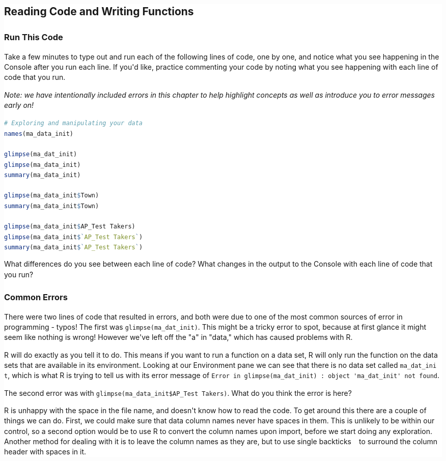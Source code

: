 ## Reading Code and Writing Functions

### Run This Code

Take a few minutes to type out and run each of the following lines of code, one by one, and notice what you see happening in the Console after you run each line.
If you'd like, practice commenting your code by noting what you see happening with each line of code that you run.

_Note: we have intentionally included errors in this chapter to help highlight concepts as well as introduce you to error messages early on!_


```r
# Exploring and manipulating your data
names(ma_data_init)

glimpse(ma_dat_init) 
glimpse(ma_data_init)
summary(ma_data_init)

glimpse(ma_data_init$Town)
summary(ma_data_init$Town)

glimpse(ma_data_init$AP_Test Takers)
glimpse(ma_data_init$`AP_Test Takers`)
summary(ma_data_init$`AP_Test Takers`)
```

What differences do you see between each line of code?
What changes in the output to the Console with each line of code that you run?

### Common Errors

There were two lines of code that resulted in errors, and both were due to one of the most common sources of error in programming - typos!
The first was `glimpse(ma_dat_init)`. 
This might be a tricky error to spot, because at first glance it might seem like nothing is wrong!
However we've left off the "a" in "data," which has caused problems with R.

R will do exactly as you tell it to do.
This means if you want to run a function on a data set, R will only run the function on the data sets that are available in its environment.
Looking at our Environment pane we can see that there is no data set called `ma_dat_init`, which is what R is trying to tell us with its error message of `Error in glimpse(ma_dat_init) : object 'ma_dat_init' not found`. 

The second error was with `glimpse(ma_data_init$AP_Test Takers)`.
What do you think the error is here? 

R is unhappy with the space in the file name, and doesn't know how to read the code. 
To get around this there are a couple of things we can do.
First, we could make sure that data column names never have spaces in them.
This is unlikely to be within our control, so a second option would be to use R to convert the column names upon import, before we start doing any exploration. 
Another method for dealing with it is to leave the column names as they are, but to use single backticks `` `` to surround the column header with spaces in it.
